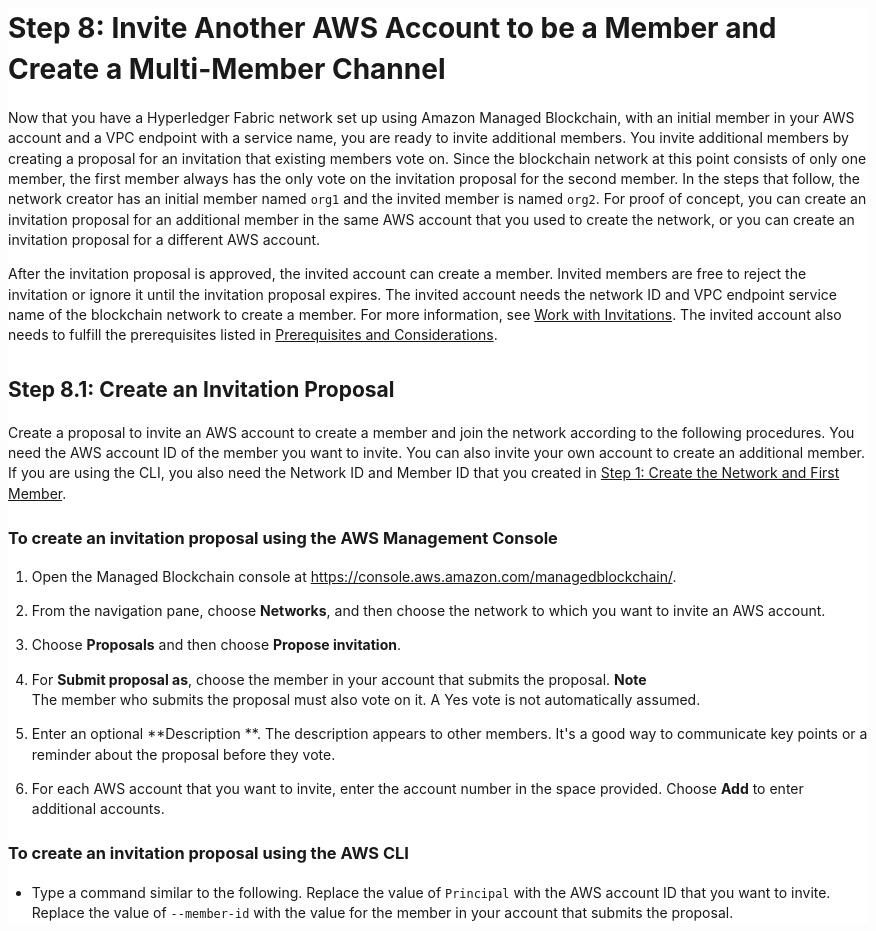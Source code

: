 # Step 8: Invite Another AWS Account to be a Member and Create a Multi\-Member Channel<a name="get-started-joint-channel"></a>

Now that you have a Hyperledger Fabric network set up using Amazon Managed Blockchain, with an initial member in your AWS account and a VPC endpoint with a service name, you are ready to invite additional members\. You invite additional members by creating a proposal for an invitation that existing members vote on\. Since the blockchain network at this point consists of only one member, the first member always has the only vote on the invitation proposal for the second member\. In the steps that follow, the network creator has an initial member named `org1` and the invited member is named `org2`\. For proof of concept, you can create an invitation proposal for an additional member in the same AWS account that you used to create the network, or you can create an invitation proposal for a different AWS account\.

After the invitation proposal is approved, the invited account can create a member\. Invited members are free to reject the invitation or ignore it until the invitation proposal expires\. The invited account needs the network ID and VPC endpoint service name of the blockchain network to create a member\. For more information, see [Work with Invitations](accept-invitation.md)\. The invited account also needs to fulfill the prerequisites listed in [Prerequisites and Considerations](get-started-prerequisites.md)\.

## Step 8\.1: Create an Invitation Proposal<a name="get-started-joint-channel-invite-account"></a>

Create a proposal to invite an AWS account to create a member and join the network according to the following procedures\. You need the AWS account ID of the member you want to invite\. You can also invite your own account to create an additional member\. If you are using the CLI, you also need the Network ID and Member ID that you created in [Step 1: Create the Network and First Member](get-started-create-network.md)\.

### To create an invitation proposal using the AWS Management Console<a name="w24aab9c25b7b5b1"></a>

1. Open the Managed Blockchain console at [https://console\.aws\.amazon\.com/managedblockchain/](https://console.aws.amazon.com/managedblockchain/)\.

1. From the navigation pane, choose **Networks**, and then choose the network to which you want to invite an AWS account\.

1. Choose **Proposals** and then choose **Propose invitation**\.

1. For **Submit proposal as**, choose the member in your account that submits the proposal\.
**Note**  
The member who submits the proposal must also vote on it\. A Yes vote is not automatically assumed\.

1. Enter an optional **Description **\. The description appears to other members\. It's a good way to communicate key points or a reminder about the proposal before they vote\.

1. For each AWS account that you want to invite, enter the account number in the space provided\. Choose **Add** to enter additional accounts\.

### To create an invitation proposal using the AWS CLI<a name="w24aab9c25b7b5b3"></a>
+ Type a command similar to the following\. Replace the value of `Principal` with the AWS account ID that you want to invite\. Replace the value of `--member-id` with the value for the member in your account that submits the proposal\.
